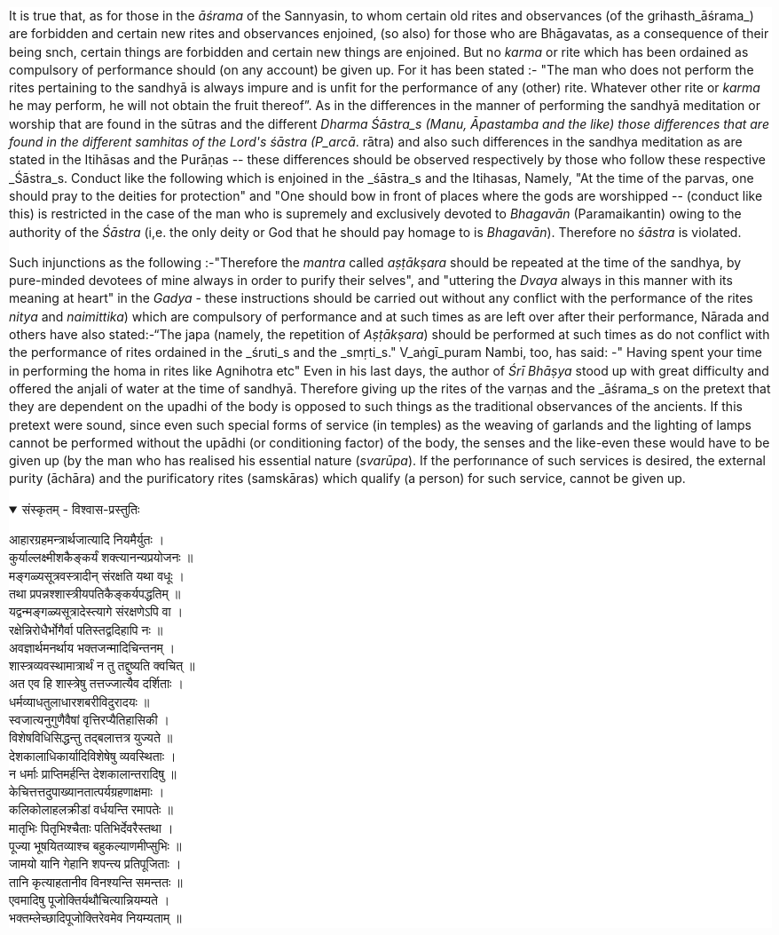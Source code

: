 It is true that, as for those in the _āśrama_ of the Sannyasin, to whom certain old rites and observances (of the grihasth_āśrama_) are forbidden and certain new rites and observances enjoined, (so also) for those who are Bhāgavatas, as a consequence of their being snch, certain things are forbidden and certain new things are enjoined. But no _karma_  or rite which has been ordained as compulsory of performance should (on any account) be given up. For it has been stated :- "The man who does not perform the rites pertaining to the sandhyā is always impure and is unfit for the performance of any (other) rite. Whatever other rite or _karma_  he may perform, he will not obtain the fruit thereof”. As in the differences in the manner of performing the sandhyā meditation or worship that are found in the sūtras and the different _Dharma_ _Śāstra_s (Manu, Āpastamba and the like) those differences that are found in the different samhitas of the Lord's _śāstra_ (P_arcā_. rātra) and also such differences in the sandhya meditation as are stated in the Itihāsas and the Purāṇas -- these differences should be observed respectively by those who follow these respective _Śāstra_s. Conduct like the following which is enjoined in the _śāstra_s and the Itihasas, Namely, "At the time of the parvas, one should pray to the deities for protection" and "One should bow in front of places where the gods are worshipped -- (conduct like this) is restricted in the case of the man who is supremely and exclusively devoted to _Bhagavān_ (Paramaikantin) owing to the authority of the _Śāstra_ (i,e. the only deity or God that he should pay homage to is _Bhagavān_). Therefore no _śāstra_ is violated.

Such injunctions as the following :-"Therefore the _mantra_ called _aṣṭākṣara_ should be repeated at the time of the sandhya, by pure-minded devotees of mine always in order to purify their selves", and "uttering the _Dvaya_ always in this manner with its meaning at heart" in the _Gadya_ - these instructions should be carried out without any conflict with the performance of the rites _nitya_ and _naimittika_) which are compulsory of performance and at such times as are left over after their performance, Nārada and others have also stated:-“The japa (namely, the repetition of _Aṣṭākṣara_) should be performed at such times as do not conflict with the performance of rites ordained in the _śruti_s and the _smṛti_s." V_aṅgī_puram Nambi, too, has said: -" Having spent your time in performing the homa in rites like Agnihotra etc" Even in his last days, the author of _Śrī_ _Bhāṣya_ stood up with great difficulty and offered the anjali of water at the time of sandhyā. Therefore giving up the rites of the varṇas and the _āśrama_s on the pretext that they are dependent on the upadhi of the body is opposed to such things as the traditional observances of the ancients. If this pretext were sound, since even such special forms of service (in temples) as the weaving of garlands and the lighting of lamps cannot be performed without the upādhi (or conditioning factor) of the body, the senses and the like-even these would have to be given up (by the man who has realised his essential nature (_svarūpa_). If the perforınance of such services is desired, the external purity (āchāra) and the purificatory rites (samskāras) which qualify (a person) for such service, cannot be given up.

<details open><summary>संस्कृतम् - विश्वास-प्रस्तुतिः</summary>

आहारग्रहमन्त्रार्थजात्यादि नियमैर्युतः ।  
कुर्याल्लक्ष्मीशकैङ्कर्यं शक्त्यानन्यप्रयोजनः ॥  
मङ्गळ्यसूत्रवस्त्रादीन् संरक्षति यथा वधूः ।  
तथा प्रपन्नश्शास्त्रीयपतिकैङ्कर्यपद्धतिम् ॥  
यद्वन्मङ्गळ्यसूत्रादेस्त्यागे संरक्षणेऽपि वा ।  
रक्षेन्निरोधैर्भोगैर्वा पतिस्तद्वदिहापि नः ॥  
अवज्ञार्थमनर्थाय भक्तजन्मादिचिन्तनम् ।  
शास्त्रव्यवस्थामात्रार्थं न तु तद्दुष्यति क्वचित् ॥  
अत एव हि शास्त्रेषु तत्तज्जात्यैव दर्शिताः ।  
धर्मव्याधतुलाधारशबरीविदुरादयः ॥  
स्वजात्यनुगुणैवैषां वृत्तिरप्यैतिहासिकी ।  
विशेषविधिसिद्धन्तु तद्बलात्तत्र युज्यते ॥  
देशकालाधिकार्यादिविशेषेषु व्यवस्थिताः ।  
न धर्माः प्राप्तिमर्हन्ति देशकालान्तरादिषु ॥  
केचित्तत्तदुपाख्यानतात्पर्यग्रहणाक्षमाः ।  
कलिकोलाहलक्रीडां वर्धयन्ति रमापतेः ॥  
मातृभिः पितृभिश्चैताः पतिभिर्देवरैस्तथा ।  
पूज्या भूषयितव्याश्च बहुकल्याणमीप्सुभिः ॥  
जामयो यानि गेहानि शपन्त्य प्रतिपूजिताः ।  
तानि कृत्याहतानीव विनश्यन्ति समन्ततः ॥  
एवमादिषु पूजोक्तिर्यथौचित्यान्नियम्यते ।  
भक्तम्लेच्छादिपूजोक्तिरेवमेव नियम्यताम् ॥
</details>
